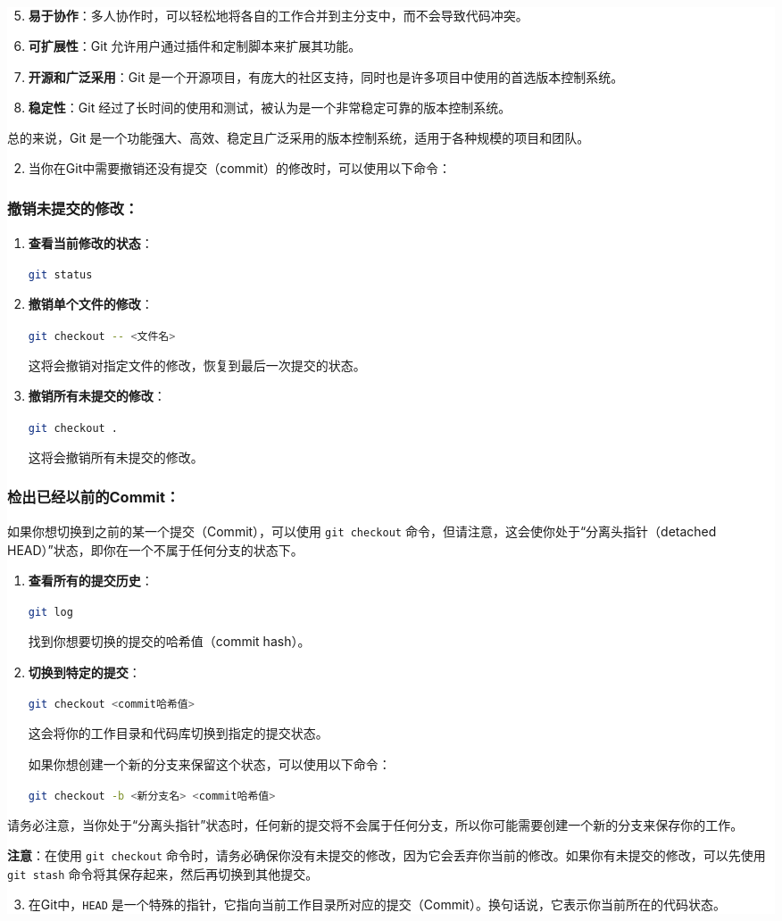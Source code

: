 5. **易于协作**：多人协作时，可以轻松地将各自的工作合并到主分支中，而不会导致代码冲突。

6. **可扩展性**：Git 允许用户通过插件和定制脚本来扩展其功能。

7. **开源和广泛采用**：Git 是一个开源项目，有庞大的社区支持，同时也是许多项目中使用的首选版本控制系统。

8. **稳定性**：Git 经过了长时间的使用和测试，被认为是一个非常稳定可靠的版本控制系统。

总的来说，Git 是一个功能强大、高效、稳定且广泛采用的版本控制系统，适用于各种规模的项目和团队。 

2. 当你在Git中需要撤销还没有提交（commit）的修改时，可以使用以下命令：

### 撤销未提交的修改：

1. **查看当前修改的状态**：
   ```bash
   git status
   ```

2. **撤销单个文件的修改**：
   ```bash
   git checkout -- <文件名>
   ```
   这将会撤销对指定文件的修改，恢复到最后一次提交的状态。

3. **撤销所有未提交的修改**：
   ```bash
   git checkout .
   ```
   这将会撤销所有未提交的修改。

### 检出已经以前的Commit：

如果你想切换到之前的某一个提交（Commit），可以使用 `git checkout` 命令，但请注意，这会使你处于“分离头指针（detached HEAD）”状态，即你在一个不属于任何分支的状态下。

1. **查看所有的提交历史**：
   ```bash
   git log
   ```
   找到你想要切换的提交的哈希值（commit hash）。

2. **切换到特定的提交**：
   ```bash
   git checkout <commit哈希值>
   ```
   这会将你的工作目录和代码库切换到指定的提交状态。

   如果你想创建一个新的分支来保留这个状态，可以使用以下命令：
   ```bash
   git checkout -b <新分支名> <commit哈希值>
   ```

请务必注意，当你处于“分离头指针”状态时，任何新的提交将不会属于任何分支，所以你可能需要创建一个新的分支来保存你的工作。

**注意**：在使用 `git checkout` 命令时，请务必确保你没有未提交的修改，因为它会丢弃你当前的修改。如果你有未提交的修改，可以先使用 `git stash` 命令将其保存起来，然后再切换到其他提交。

3. 在Git中，`HEAD` 是一个特殊的指针，它指向当前工作目录所对应的提交（Commit）。换句话说，它表示你当前所在的代码状态。
